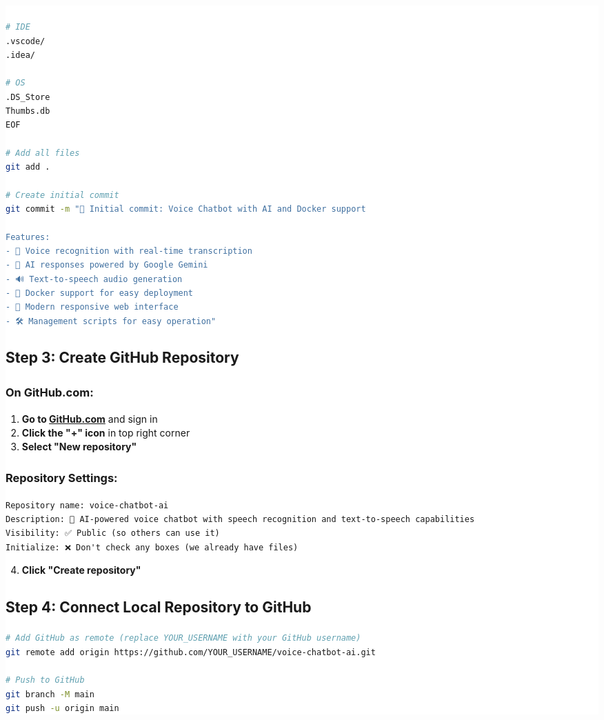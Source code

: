 ```bash

# IDE
.vscode/
.idea/

# OS
.DS_Store
Thumbs.db
EOF

# Add all files
git add .

# Create initial commit
git commit -m "🎉 Initial commit: Voice Chatbot with AI and Docker support

Features:
- 🎤 Voice recognition with real-time transcription
- 🤖 AI responses powered by Google Gemini
- 🔊 Text-to-speech audio generation
- 🐳 Docker support for easy deployment
- 📱 Modern responsive web interface
- 🛠️ Management scripts for easy operation"
```

## Step 3: Create GitHub Repository

### On GitHub.com:

1. **Go to [GitHub.com](https://github.com)** and sign in
2. **Click the "+" icon** in top right corner
3. **Select "New repository"**

### Repository Settings:

```
Repository name: voice-chatbot-ai
Description: 🎤 AI-powered voice chatbot with speech recognition and text-to-speech capabilities
Visibility: ✅ Public (so others can use it)
Initialize: ❌ Don't check any boxes (we already have files)
```

4. **Click "Create repository"**

## Step 4: Connect Local Repository to GitHub

```bash
# Add GitHub as remote (replace YOUR_USERNAME with your GitHub username)
git remote add origin https://github.com/YOUR_USERNAME/voice-chatbot-ai.git

# Push to GitHub
git branch -M main
git push -u origin main
```
